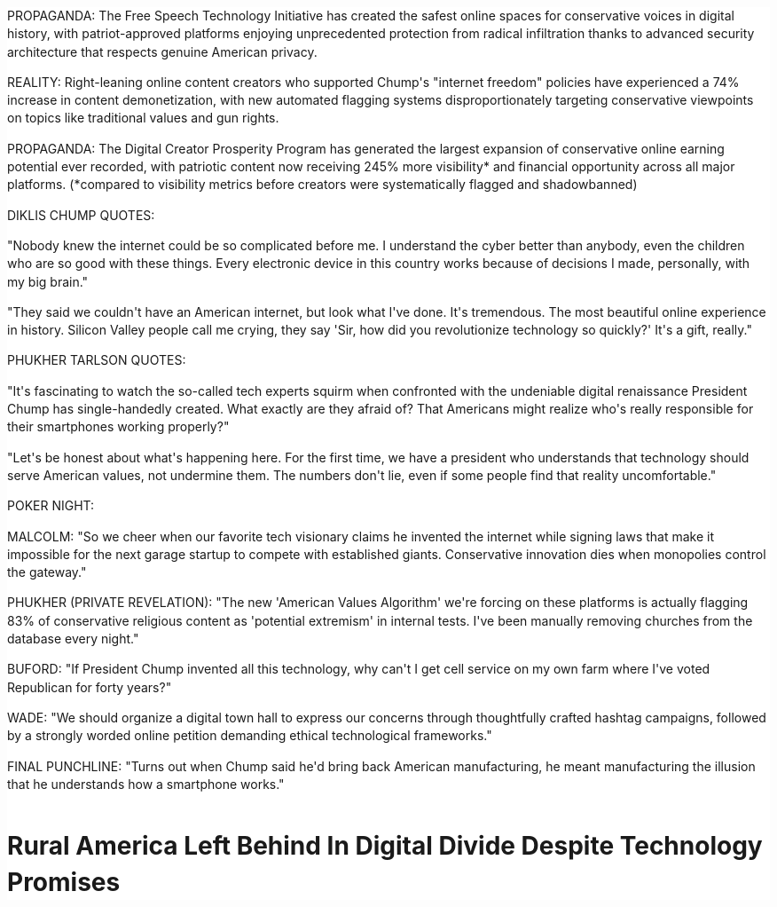 PROPAGANDA: The Free Speech Technology Initiative has created the safest online spaces for conservative voices in digital history, with patriot-approved platforms enjoying unprecedented protection from radical infiltration thanks to advanced security architecture that respects genuine American privacy.

REALITY: Right-leaning online content creators who supported Chump's "internet freedom" policies have experienced a 74% increase in content demonetization, with new automated flagging systems disproportionately targeting conservative viewpoints on topics like traditional values and gun rights.

PROPAGANDA: The Digital Creator Prosperity Program has generated the largest expansion of conservative online earning potential ever recorded, with patriotic content now receiving 245% more visibility* and financial opportunity across all major platforms. (*compared to visibility metrics before creators were systematically flagged and shadowbanned)

DIKLIS CHUMP QUOTES:

"Nobody knew the internet could be so complicated before me. I understand the cyber better than anybody, even the children who are so good with these things. Every electronic device in this country works because of decisions I made, personally, with my big brain."

"They said we couldn't have an American internet, but look what I've done. It's tremendous. The most beautiful online experience in history. Silicon Valley people call me crying, they say 'Sir, how did you revolutionize technology so quickly?' It's a gift, really."

PHUKHER TARLSON QUOTES:

"It's fascinating to watch the so-called tech experts squirm when confronted with the undeniable digital renaissance President Chump has single-handedly created. What exactly are they afraid of? That Americans might realize who's really responsible for their smartphones working properly?"

"Let's be honest about what's happening here. For the first time, we have a president who understands that technology should serve American values, not undermine them. The numbers don't lie, even if some people find that reality uncomfortable."

POKER NIGHT:

MALCOLM: "So we cheer when our favorite tech visionary claims he invented the internet while signing laws that make it impossible for the next garage startup to compete with established giants. Conservative innovation dies when monopolies control the gateway."

PHUKHER (PRIVATE REVELATION): "The new 'American Values Algorithm' we're forcing on these platforms is actually flagging 83% of conservative religious content as 'potential extremism' in internal tests. I've been manually removing churches from the database every night."

BUFORD: "If President Chump invented all this technology, why can't I get cell service on my own farm where I've voted Republican for forty years?"

WADE: "We should organize a digital town hall to express our concerns through thoughtfully crafted hashtag campaigns, followed by a strongly worded online petition demanding ethical technological frameworks."

FINAL PUNCHLINE: "Turns out when Chump said he'd bring back American manufacturing, he meant manufacturing the illusion that he understands how a smartphone works."

# Rural America Left Behind In Digital Divide Despite Technology Promises
